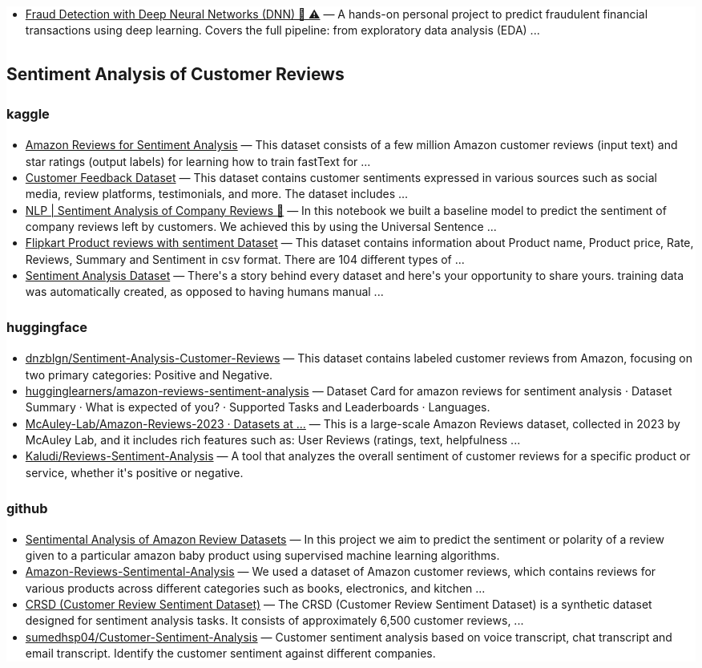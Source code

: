 - [Fraud Detection with Deep Neural Networks (DNN) 🧠 ⚠️](https://github.com/sergio11/online_payment_fraud) — A hands-on personal project to predict fraudulent financial transactions using deep learning. Covers the full pipeline: from exploratory data analysis (EDA) ...

## Sentiment Analysis of Customer Reviews
### kaggle
- [Amazon Reviews for Sentiment Analysis](https://www.kaggle.com/datasets/bittlingmayer/amazonreviews) — This dataset consists of a few million Amazon customer reviews (input text) and star ratings (output labels) for learning how to train fastText for ...
- [Customer Feedback Dataset](https://www.kaggle.com/datasets/vishweshsalodkar/customer-feedback-dataset) — This dataset contains customer sentiments expressed in various sources such as social media, review platforms, testimonials, and more. The dataset includes ...
- [NLP | Sentiment Analysis of Company Reviews 🏢](https://www.kaggle.com/code/matthewjansen/nlp-sentiment-analysis-of-company-reviews) — In this notebook we built a baseline model to predict the sentiment of company reviews left by customers. We achieved this by using the Universal Sentence ...
- [Flipkart Product reviews with sentiment Dataset](https://www.kaggle.com/datasets/niraliivaghani/flipkart-product-customer-reviews-dataset) — This dataset contains information about Product name, Product price, Rate, Reviews, Summary and Sentiment in csv format. There are 104 different types of ...
- [Sentiment Analysis Dataset](https://www.kaggle.com/datasets/abhi8923shriv/sentiment-analysis-dataset) — There's a story behind every dataset and here's your opportunity to share yours. training data was automatically created, as opposed to having humans manual ...
### huggingface
- [dnzblgn/Sentiment-Analysis-Customer-Reviews](https://huggingface.co/dnzblgn/Sentiment-Analysis-Customer-Reviews) — This dataset contains labeled customer reviews from Amazon, focusing on two primary categories: Positive and Negative.
- [hugginglearners/amazon-reviews-sentiment-analysis](https://huggingface.co/datasets/hugginglearners/amazon-reviews-sentiment-analysis) — Dataset Card for amazon reviews for sentiment analysis · Dataset Summary · What is expected of you? · Supported Tasks and Leaderboards · Languages.
- [McAuley-Lab/Amazon-Reviews-2023 · Datasets at ...](https://huggingface.co/datasets/McAuley-Lab/Amazon-Reviews-2023) — This is a large-scale Amazon Reviews dataset, collected in 2023 by McAuley Lab, and it includes rich features such as: User Reviews (ratings, text, helpfulness ...
- [Kaludi/Reviews-Sentiment-Analysis](https://huggingface.co/Kaludi/Reviews-Sentiment-Analysis) — A tool that analyzes the overall sentiment of customer reviews for a specific product or service, whether it's positive or negative.
### github
- [Sentimental Analysis of Amazon Review Datasets](https://github.com/ganesh292/SentimentalAnalysisofAmazonReviews) — In this project we aim to predict the sentiment or polarity of a review given to a particular amazon baby product using supervised machine learning algorithms.
- [Amazon-Reviews-Sentimental-Analysis](https://github.com/Kunal-Kumar-Das191049/Sentimental-Analysis-of-Amazon-Reviews) — We used a dataset of Amazon customer reviews, which contains reviews for various products across different categories such as books, electronics, and kitchen ...
- [CRSD (Customer Review Sentiment Dataset)](https://github.com/Infinitode/CRSD) — The CRSD (Customer Review Sentiment Dataset) is a synthetic dataset designed for sentiment analysis tasks. It consists of approximately 6,500 customer reviews, ...
- [sumedhsp04/Customer-Sentiment-Analysis](https://github.com/sumedhsp04/Customer-Sentiment-Analysis) — Customer sentiment analysis based on voice transcript, chat transcript and email transcript. Identify the customer sentiment against different companies.
